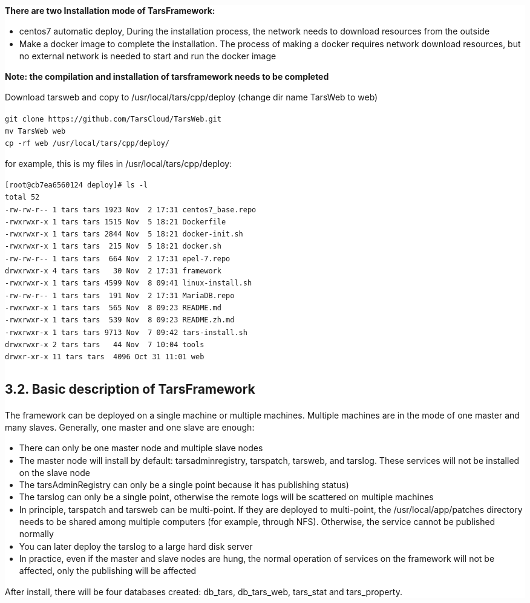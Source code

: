 **There are two Installation mode of TarsFramework:**

- centos7 automatic deploy, During the installation process, the network needs to download resources from the outside
- Make a docker image to complete the installation. The process of making a docker requires network download resources, but no external network is needed to start and run the docker image

**Note: the compilation and installation of tarsframework needs to be completed**

Download tarsweb and copy to /usr/local/tars/cpp/deploy  (change dir name TarsWeb to web)

```
git clone https://github.com/TarsCloud/TarsWeb.git
mv TarsWeb web
cp -rf web /usr/local/tars/cpp/deploy/
```

for example, this is my files in /usr/local/tars/cpp/deploy:
```
[root@cb7ea6560124 deploy]# ls -l
total 52
-rw-rw-r-- 1 tars tars 1923 Nov  2 17:31 centos7_base.repo
-rwxrwxr-x 1 tars tars 1515 Nov  5 18:21 Dockerfile
-rwxrwxr-x 1 tars tars 2844 Nov  5 18:21 docker-init.sh
-rwxrwxr-x 1 tars tars  215 Nov  5 18:21 docker.sh
-rw-rw-r-- 1 tars tars  664 Nov  2 17:31 epel-7.repo
drwxrwxr-x 4 tars tars   30 Nov  2 17:31 framework
-rwxrwxr-x 1 tars tars 4599 Nov  8 09:41 linux-install.sh
-rw-rw-r-- 1 tars tars  191 Nov  2 17:31 MariaDB.repo
-rwxrwxr-x 1 tars tars  565 Nov  8 09:23 README.md
-rwxrwxr-x 1 tars tars  539 Nov  8 09:23 README.zh.md
-rwxrwxr-x 1 tars tars 9713 Nov  7 09:42 tars-install.sh
drwxrwxr-x 2 tars tars   44 Nov  7 10:04 tools
drwxr-xr-x 11 tars tars  4096 Oct 31 11:01 web
```

## 3.2. Basic description of TarsFramework

The framework can be deployed on a single machine or multiple machines. Multiple machines are in the mode of one master and many slaves. Generally, one master and one slave are enough:

- There can only be one master node and multiple slave nodes
- The master node will install by default: tarsadminregistry, tarspatch, tarsweb, and tarslog. These services will not be installed on the slave node
- The tarsAdminRegistry can only be a single point because it has publishing status)
- The tarslog can only be a single point, otherwise the remote logs will be scattered on multiple machines
- In principle, tarspatch and tarsweb can be multi-point. If they are deployed to multi-point, the /usr/local/app/patches directory needs to be shared among multiple computers (for example, through NFS). Otherwise, the service cannot be published normally
- You can later deploy the tarslog to a large hard disk server
- In practice, even if the master and slave nodes are hung, the normal operation of services on the framework will not be affected, only the publishing will be affected

After install, there will be four databases created: db_tars, db_tars_web, tars_stat and tars_property.  
  